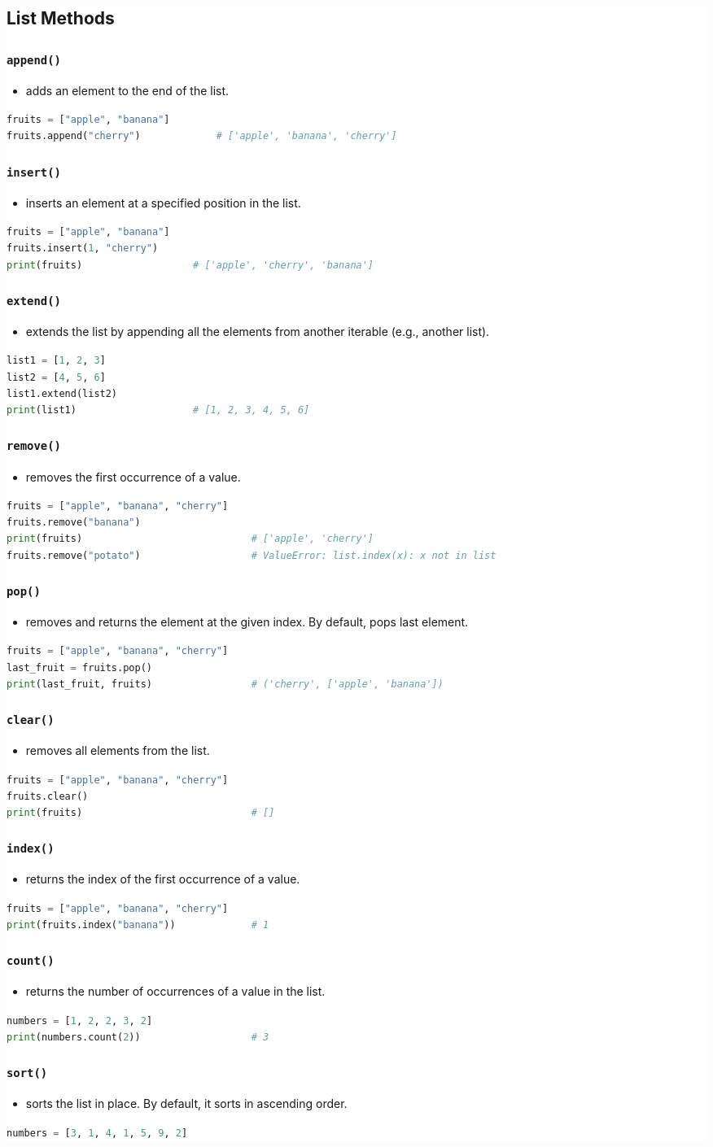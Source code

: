 ## List Methods
### `append()`
- adds an element to the end of the list.
```python
fruits = ["apple", "banana"]
fruits.append("cherry")             # ['apple', 'banana', 'cherry']
```
### `insert()`
- inserts an element at a specified position in the list.
```python
fruits = ["apple", "banana"]
fruits.insert(1, "cherry")
print(fruits)                   # ['apple', 'cherry', 'banana']
```
### `extend()`
- extends the list by appending all the elements from another iterable (e.g., another list).
```python
list1 = [1, 2, 3]
list2 = [4, 5, 6]
list1.extend(list2)
print(list1)                    # [1, 2, 3, 4, 5, 6]
```
### `remove()`
- removes the first occurrence of a value.
```python
fruits = ["apple", "banana", "cherry"]
fruits.remove("banana")
print(fruits)                             # ['apple', 'cherry']
fruits.remove("potato")                   # ValueError: list.index(x): x not in list
```
### `pop()`
- removes and returns the element at the given index. By default, pops last element.
```python
fruits = ["apple", "banana", "cherry"]
last_fruit = fruits.pop()
print(last_fruit, fruits)                 # ('cherry', ['apple', 'banana'])
```
### `clear()`
- removes all elements from the list.
```python
fruits = ["apple", "banana", "cherry"]
fruits.clear()
print(fruits)                             # []
```
### `index()`
- returns the index of the first occurrence of a value.
```python
fruits = ["apple", "banana", "cherry"]
print(fruits.index("banana"))             # 1
```
### `count()`
- returns the number of occurrences of a value in the list.
```python
numbers = [1, 2, 2, 3, 2]
print(numbers.count(2))                   # 3
```
### `sort()`
- sorts the list in place. By default, it sorts in ascending order.
```python
numbers = [3, 1, 4, 1, 5, 9, 2]
```